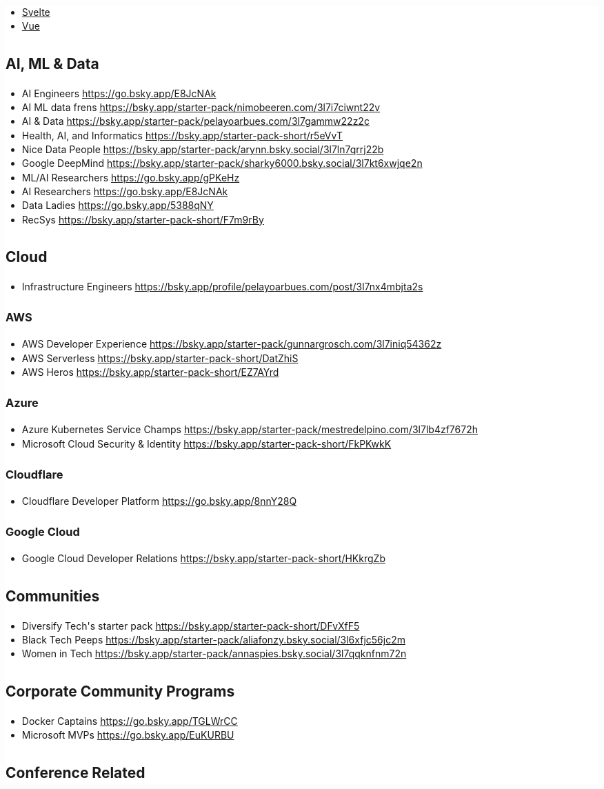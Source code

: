   * [Svelte](#svelte)
  * [Vue](#vue)

## AI, ML & Data

* AI Engineers <https://go.bsky.app/E8JcNAk>
* AI ML data frens <https://bsky.app/starter-pack/nimobeeren.com/3l7i7ciwnt22v>
* AI & Data <https://bsky.app/starter-pack/pelayoarbues.com/3l7gammw22z2c>
* Health, AI, and Informatics <https://bsky.app/starter-pack-short/r5eVvT>
* Nice Data People <https://bsky.app/starter-pack/arynn.bsky.social/3l7ln7qrrj22b>
* Google DeepMind <https://bsky.app/starter-pack/sharky6000.bsky.social/3l7kt6xwjqe2n>
* ML/AI Researchers <https://go.bsky.app/gPKeHz>
* AI Researchers <https://go.bsky.app/E8JcNAk>
* Data Ladies <https://go.bsky.app/5388qNY>
* RecSys <https://bsky.app/starter-pack-short/F7m9rBy>

## Cloud

* Infrastructure Engineers <https://bsky.app/profile/pelayoarbues.com/post/3l7nx4mbjta2s>

### AWS

* AWS Developer Experience <https://bsky.app/starter-pack/gunnargrosch.com/3l7iniq54362z>
* AWS Serverless <https://bsky.app/starter-pack-short/DatZhiS>
* AWS Heros <https://bsky.app/starter-pack-short/EZ7AYrd>

### Azure

* Azure Kubernetes Service Champs <https://bsky.app/starter-pack/mestredelpino.com/3l7lb4zf7672h>
* Microsoft Cloud Security & Identity <https://bsky.app/starter-pack-short/FkPKwkK>

### Cloudflare

* Cloudflare Developer Platform <https://go.bsky.app/8nnY28Q>

### Google Cloud

* Google Cloud Developer Relations <https://bsky.app/starter-pack-short/HKkrgZb>

## Communities

* Diversify Tech's starter pack <https://bsky.app/starter-pack-short/DFvXfF5>
* Black Tech Peeps <https://bsky.app/starter-pack/aliafonzy.bsky.social/3l6xfjc56jc2m>
* Women in Tech <https://bsky.app/starter-pack/annaspies.bsky.social/3l7qqknfnm72n>

## Corporate Community Programs

* Docker Captains <https://go.bsky.app/TGLWrCC>
* Microsoft MVPs <https://go.bsky.app/EuKURBU>

## Conference Related
